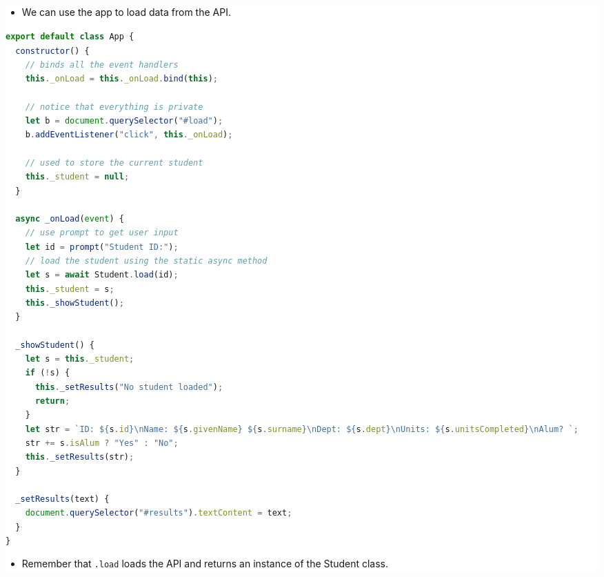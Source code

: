 * We can use the app to load data from the API.

```js
export default class App {
  constructor() {
    // binds all the event handlers
    this._onLoad = this._onLoad.bind(this);

    // notice that everything is private
    let b = document.querySelector("#load");
    b.addEventListener("click", this._onLoad);

    // used to store the current student
    this._student = null;
  }

  async _onLoad(event) {
    // use prompt to get user input
    let id = prompt("Student ID:");
    // load the student using the static async method
    let s = await Student.load(id);
    this._student = s;
    this._showStudent();
  }
    
  _showStudent() {
    let s = this._student;
    if (!s) {
      this._setResults("No student loaded");
      return;
    }
    let str = `ID: ${s.id}\nName: ${s.givenName} ${s.surname}\nDept: ${s.dept}\nUnits: ${s.unitsCompleted}\nAlum? `;
    str += s.isAlum ? "Yes" : "No";
    this._setResults(str);
  }

  _setResults(text) {
    document.querySelector("#results").textContent = text;
  }
}
```

* Remember that `.load` loads the API and returns an instance of the Student class.
